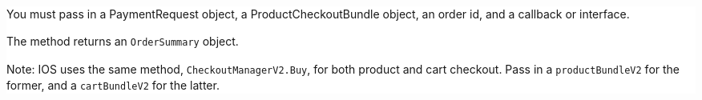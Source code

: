 You must pass in a PaymentRequest object, a ProductCheckoutBundle object, an order id, and a callback or interface.

The method returns an `OrderSummary` object.

Note: IOS uses the same method, `CheckoutManagerV2.Buy`, for both product and cart checkout. Pass in a `productBundleV2` for the former, and a `cartBundleV2` for the latter. 
